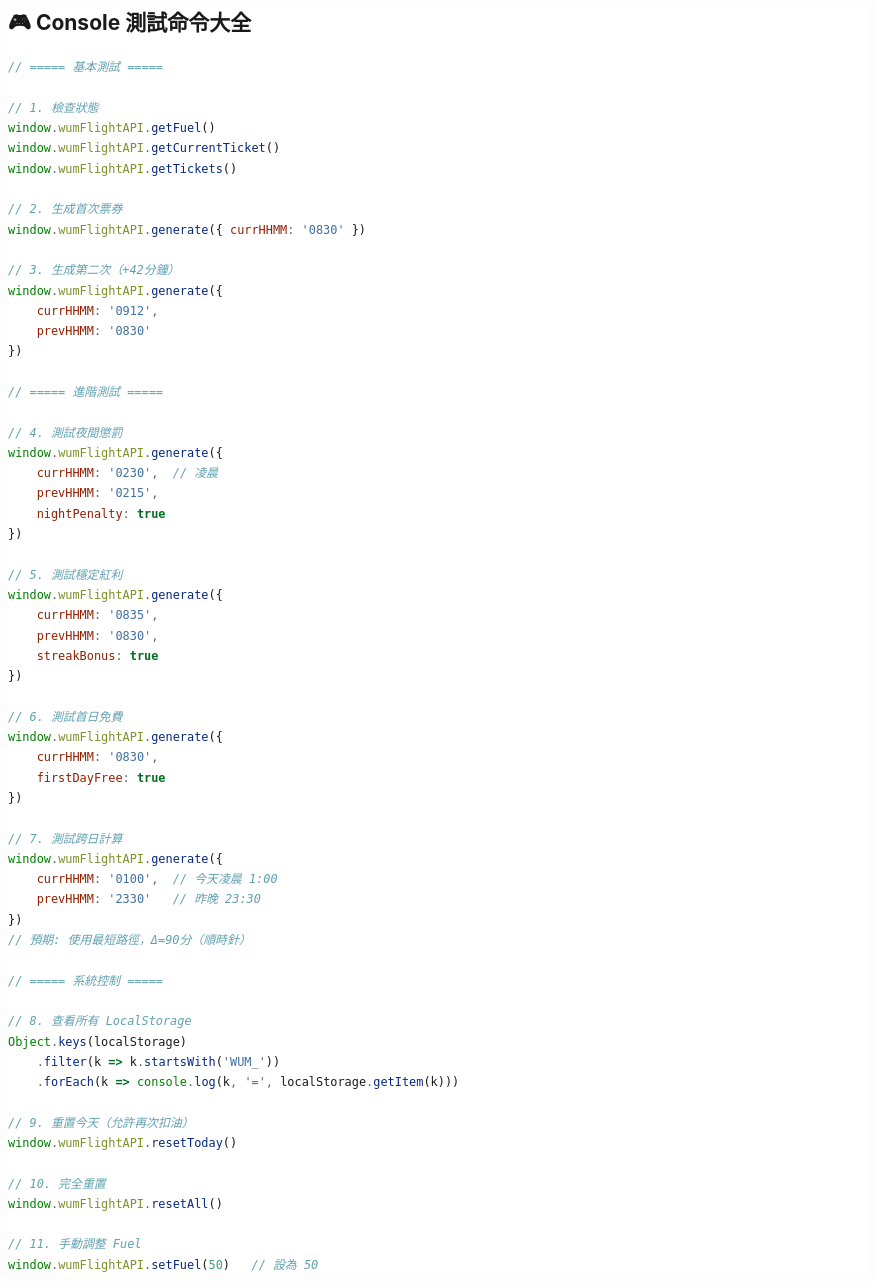 ## 🎮 Console 測試命令大全

```javascript
// ===== 基本測試 =====

// 1. 檢查狀態
window.wumFlightAPI.getFuel()
window.wumFlightAPI.getCurrentTicket()
window.wumFlightAPI.getTickets()

// 2. 生成首次票券
window.wumFlightAPI.generate({ currHHMM: '0830' })

// 3. 生成第二次（+42分鐘）
window.wumFlightAPI.generate({ 
    currHHMM: '0912', 
    prevHHMM: '0830' 
})

// ===== 進階測試 =====

// 4. 測試夜間懲罰
window.wumFlightAPI.generate({ 
    currHHMM: '0230',  // 凌晨
    prevHHMM: '0215',
    nightPenalty: true 
})

// 5. 測試穩定紅利
window.wumFlightAPI.generate({ 
    currHHMM: '0835',
    prevHHMM: '0830',
    streakBonus: true 
})

// 6. 測試首日免費
window.wumFlightAPI.generate({ 
    currHHMM: '0830',
    firstDayFree: true 
})

// 7. 測試跨日計算
window.wumFlightAPI.generate({ 
    currHHMM: '0100',  // 今天凌晨 1:00
    prevHHMM: '2330'   // 昨晚 23:30
})
// 預期: 使用最短路徑，Δ=90分（順時針）

// ===== 系統控制 =====

// 8. 查看所有 LocalStorage
Object.keys(localStorage)
    .filter(k => k.startsWith('WUM_'))
    .forEach(k => console.log(k, '=', localStorage.getItem(k)))

// 9. 重置今天（允許再次扣油）
window.wumFlightAPI.resetToday()

// 10. 完全重置
window.wumFlightAPI.resetAll()

// 11. 手動調整 Fuel
window.wumFlightAPI.setFuel(50)   // 設為 50
```